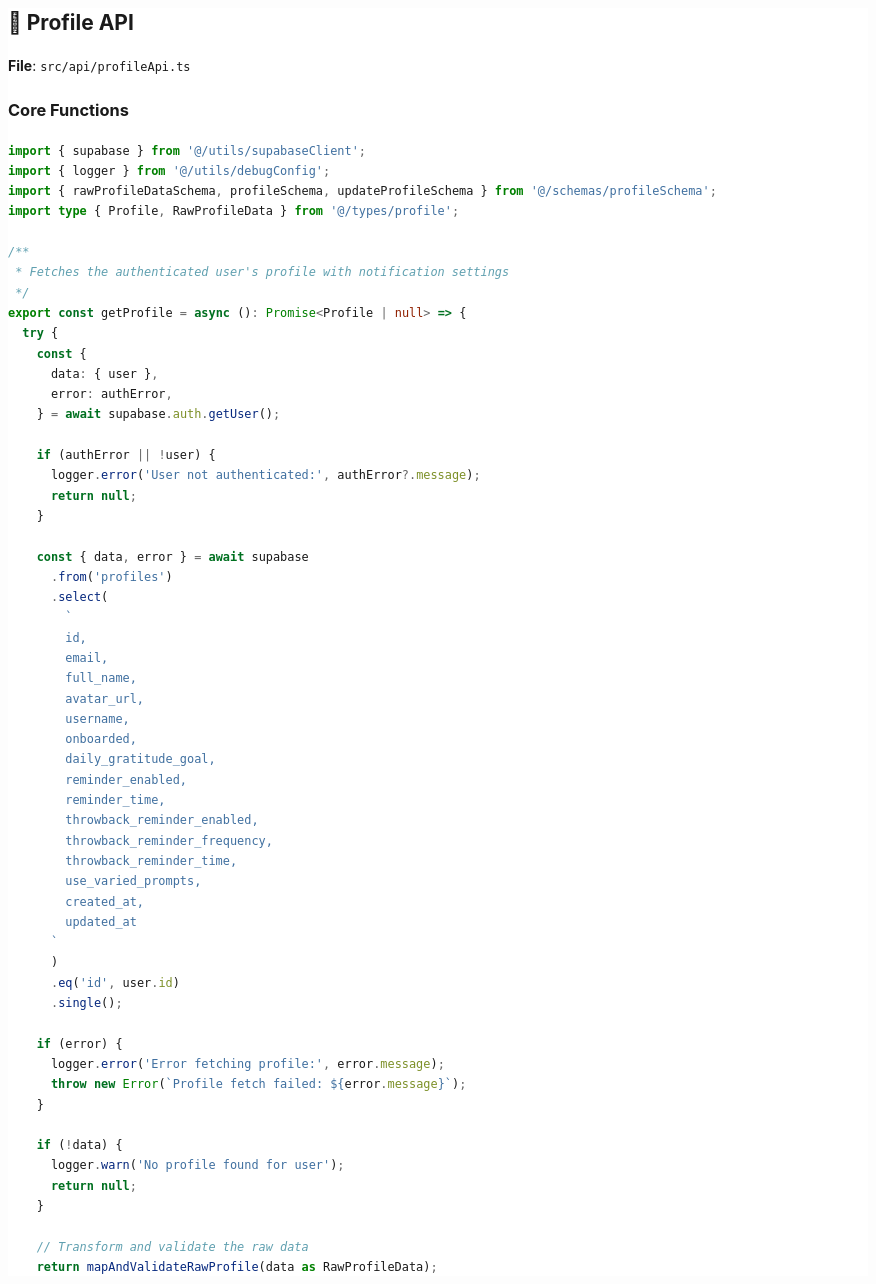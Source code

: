 ## 👤 Profile API

**File**: `src/api/profileApi.ts`

### Core Functions

```typescript
import { supabase } from '@/utils/supabaseClient';
import { logger } from '@/utils/debugConfig';
import { rawProfileDataSchema, profileSchema, updateProfileSchema } from '@/schemas/profileSchema';
import type { Profile, RawProfileData } from '@/types/profile';

/**
 * Fetches the authenticated user's profile with notification settings
 */
export const getProfile = async (): Promise<Profile | null> => {
  try {
    const {
      data: { user },
      error: authError,
    } = await supabase.auth.getUser();

    if (authError || !user) {
      logger.error('User not authenticated:', authError?.message);
      return null;
    }

    const { data, error } = await supabase
      .from('profiles')
      .select(
        `
        id,
        email,
        full_name,
        avatar_url,
        username,
        onboarded,
        daily_gratitude_goal,
        reminder_enabled,
        reminder_time,
        throwback_reminder_enabled,
        throwback_reminder_frequency,
        throwback_reminder_time,
        use_varied_prompts,
        created_at,
        updated_at
      `
      )
      .eq('id', user.id)
      .single();

    if (error) {
      logger.error('Error fetching profile:', error.message);
      throw new Error(`Profile fetch failed: ${error.message}`);
    }

    if (!data) {
      logger.warn('No profile found for user');
      return null;
    }

    // Transform and validate the raw data
    return mapAndValidateRawProfile(data as RawProfileData);
```